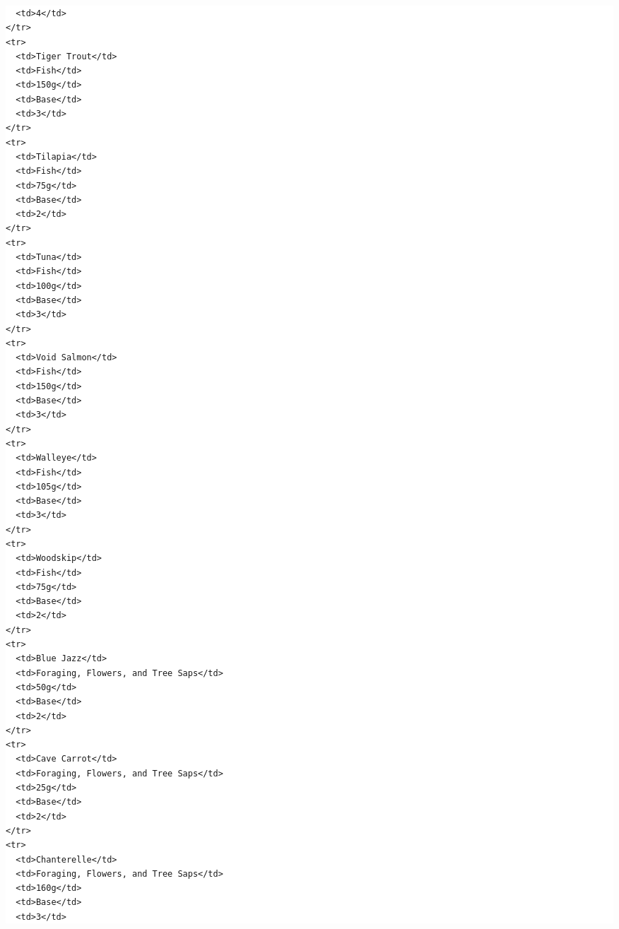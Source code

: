       <td>4</td>
    </tr>
    <tr>
      <td>Tiger Trout</td>
      <td>Fish</td>
      <td>150g</td>
      <td>Base</td>
      <td>3</td>
    </tr>
    <tr>
      <td>Tilapia</td>
      <td>Fish</td>
      <td>75g</td>
      <td>Base</td>
      <td>2</td>
    </tr>
    <tr>
      <td>Tuna</td>
      <td>Fish</td>
      <td>100g</td>
      <td>Base</td>
      <td>3</td>
    </tr>
    <tr>
      <td>Void Salmon</td>
      <td>Fish</td>
      <td>150g</td>
      <td>Base</td>
      <td>3</td>
    </tr>
    <tr>
      <td>Walleye</td>
      <td>Fish</td>
      <td>105g</td>
      <td>Base</td>
      <td>3</td>
    </tr>
    <tr>
      <td>Woodskip</td>
      <td>Fish</td>
      <td>75g</td>
      <td>Base</td>
      <td>2</td>
    </tr>
    <tr>
      <td>Blue Jazz</td>
      <td>Foraging, Flowers, and Tree Saps</td>
      <td>50g</td>
      <td>Base</td>
      <td>2</td>
    </tr>
    <tr>
      <td>Cave Carrot</td>
      <td>Foraging, Flowers, and Tree Saps</td>
      <td>25g</td>
      <td>Base</td>
      <td>2</td>
    </tr>
    <tr>
      <td>Chanterelle</td>
      <td>Foraging, Flowers, and Tree Saps</td>
      <td>160g</td>
      <td>Base</td>
      <td>3</td>